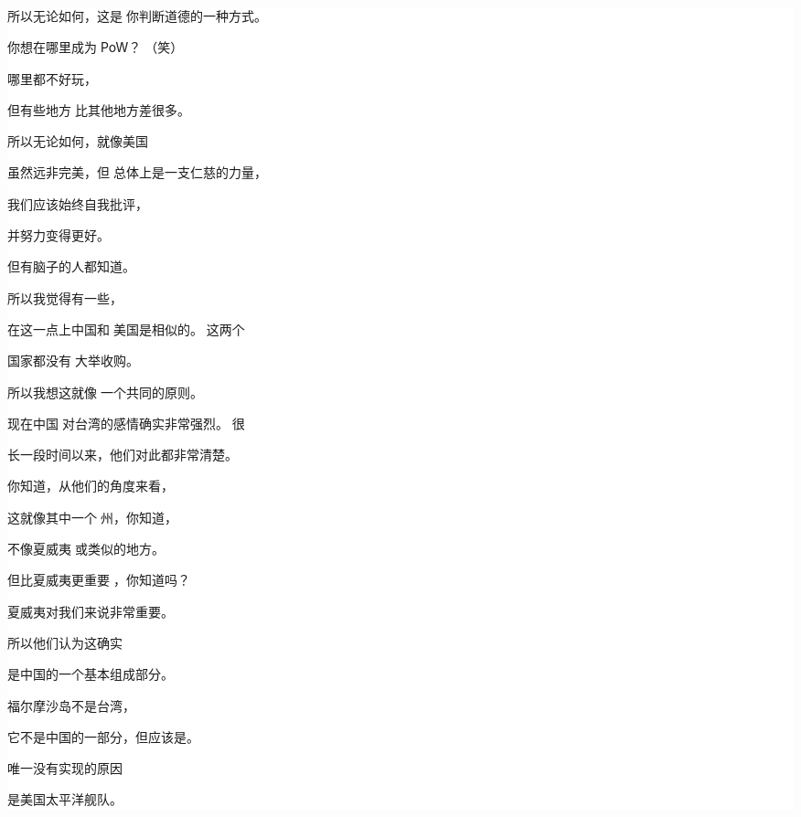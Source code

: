所以无论如何，这是
你判断道德的一种方式。

你想在哪里成为 PoW？  （笑）

哪里都不好玩，

但有些地方
比其他地方差很多。

所以无论如何，就像美国

虽然远非完美，但
总体上是一支仁慈的力量，

我们应该始终自我批评，

并努力变得更好。

但有脑子的人都知道。

所以我觉得有一些，

在这一点上中国和
美国是相似的。 这两个

国家都没有
大举收购。

所以我想这就像
一个共同的原则。

现在中国
对台湾的感情确实非常强烈。 很


长一段时间以来，他们对此都非常清楚。

你知道，从他们的角度来看，

这就像其中一个
州，你知道，

不像夏威夷
或类似的地方。

但比夏威夷更重要
，你知道吗？

夏威夷对我们来说非常重要。

所以他们认为这确实

是中国的一个基本组成部分。

福尔摩沙岛不是台湾，

它不是中国的一部分，但应该是。

唯一没有实现的原因

是美国太平洋舰队。
